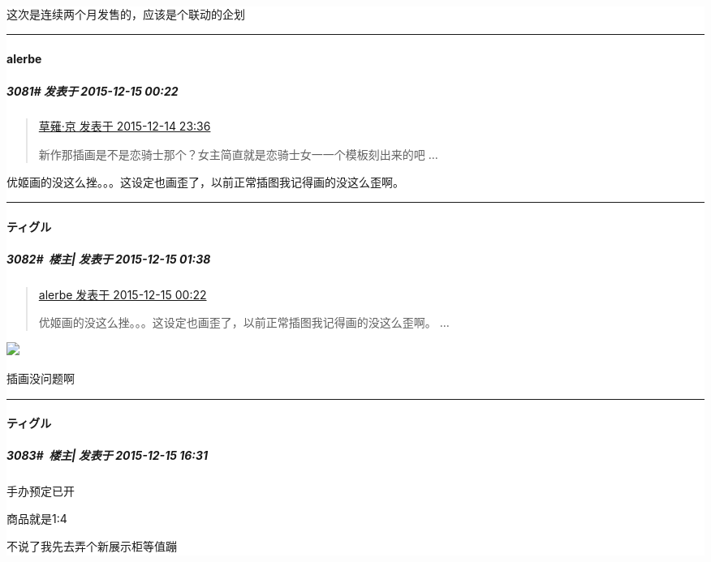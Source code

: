 这次是连续两个月发售的，应该是个联动的企划







*****

####  alerbe  
##### 3081#       发表于 2015-12-15 00:22



<blockquote><a href="httphttps://bbs.saraba1st.com/2b/forum.php?mod=redirect&amp;goto=findpost&amp;pid=31026270&amp;ptid=934526" target="_blank">草薙·京 发表于 2015-12-14 23:36</a>

新作那插画是不是恋骑士那个？女主简直就是恋骑士女一一个模板刻出来的吧 ...</blockquote>
优姬画的没这么挫。。。这设定也画歪了，以前正常插图我记得画的没这么歪啊。







*****

####  ティグル  
##### 3082#         楼主| 发表于 2015-12-15 01:38



<blockquote><a href="httphttps://bbs.saraba1st.com/2b/forum.php?mod=redirect&amp;goto=findpost&amp;pid=31026533&amp;ptid=934526" target="_blank">alerbe 发表于 2015-12-15 00:22</a>

优姬画的没这么挫。。。这设定也画歪了，以前正常插图我记得画的没这么歪啊。 ...</blockquote>
<img src="http://ichijint.halfmoon.jp/wp-content/uploads/2015/12/09f82ee51507346259c24aea9f5a2221.jpg" referrerpolicy="no-referrer">


插画没问题啊








*****

####  ティグル  
##### 3083#         楼主| 发表于 2015-12-15 16:31




手办预定已开

商品就是1:4

不说了我先去弄个新展示柜等值蹦





